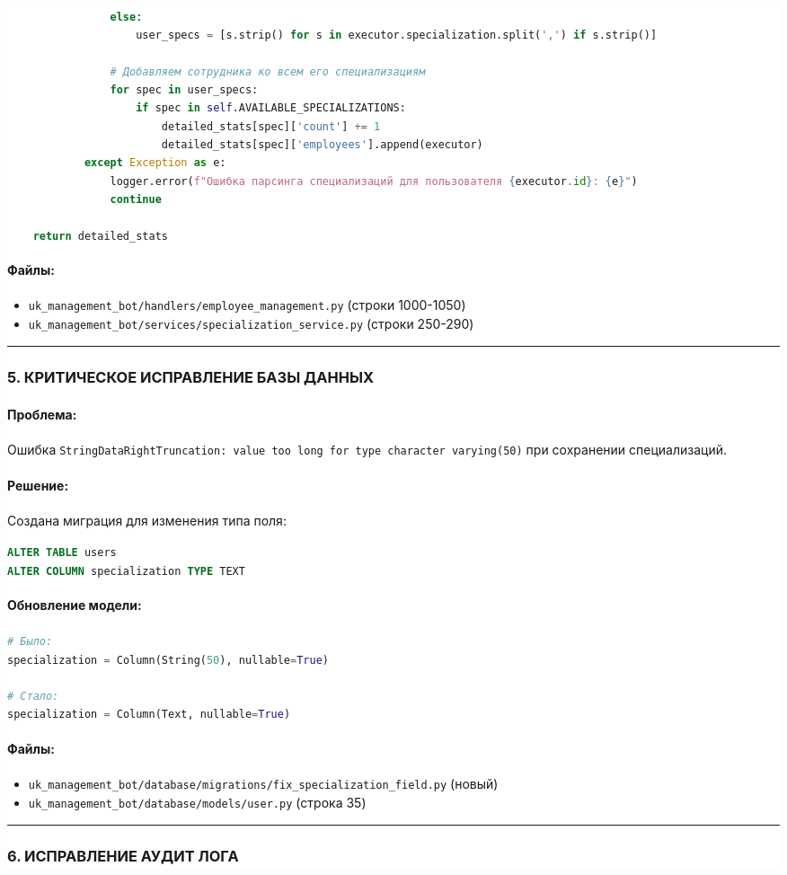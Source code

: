 ```python
                else:
                    user_specs = [s.strip() for s in executor.specialization.split(',') if s.strip()]
                
                # Добавляем сотрудника ко всем его специализациям
                for spec in user_specs:
                    if spec in self.AVAILABLE_SPECIALIZATIONS:
                        detailed_stats[spec]['count'] += 1
                        detailed_stats[spec]['employees'].append(executor)
            except Exception as e:
                logger.error(f"Ошибка парсинга специализаций для пользователя {executor.id}: {e}")
                continue
    
    return detailed_stats
```

#### **Файлы:**
- `uk_management_bot/handlers/employee_management.py` (строки 1000-1050)
- `uk_management_bot/services/specialization_service.py` (строки 250-290)

---

### 5. КРИТИЧЕСКОЕ ИСПРАВЛЕНИЕ БАЗЫ ДАННЫХ

#### **Проблема:**
Ошибка `StringDataRightTruncation: value too long for type character varying(50)` при сохранении специализаций.

#### **Решение:**
Создана миграция для изменения типа поля:
```sql
ALTER TABLE users 
ALTER COLUMN specialization TYPE TEXT
```

#### **Обновление модели:**
```python
# Было:
specialization = Column(String(50), nullable=True)

# Стало:
specialization = Column(Text, nullable=True)
```

#### **Файлы:**
- `uk_management_bot/database/migrations/fix_specialization_field.py` (новый)
- `uk_management_bot/database/models/user.py` (строка 35)

---

### 6. ИСПРАВЛЕНИЕ АУДИТ ЛОГА
